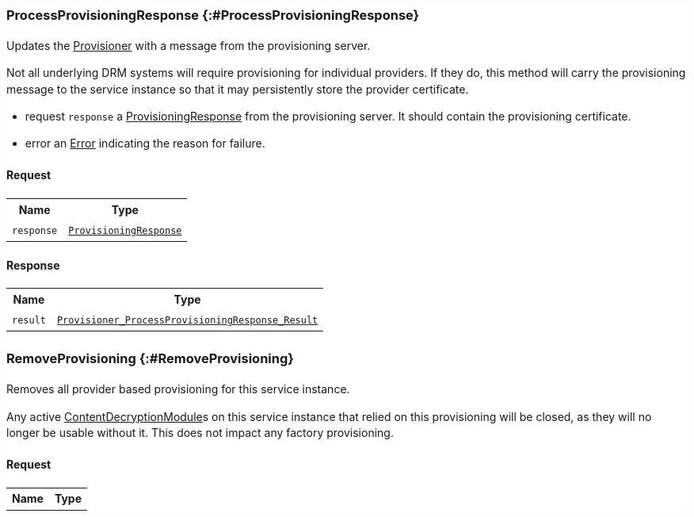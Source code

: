 ### ProcessProvisioningResponse {:#ProcessProvisioningResponse}

 Updates the <a class='link' href='#Provisioner'>Provisioner</a> with a message from the provisioning server.

 Not all underlying DRM systems will require provisioning for individual
 providers. If they do, this method will carry the provisioning message
 to the service instance so that it may persistently store the provider
 certificate.

 + request `response` a <a class='link' href='#ProvisioningResponse'>ProvisioningResponse</a> from the provisioning
   server. It should contain the provisioning certificate.
 * error an <a class='link' href='#Error'>Error</a> indicating the reason for failure.

#### Request
<table>
    <tr><th>Name</th><th>Type</th></tr>
    <tr>
            <td><code>response</code></td>
            <td>
                <code><a class='link' href='#ProvisioningResponse'>ProvisioningResponse</a></code>
            </td>
        </tr></table>


#### Response
<table>
    <tr><th>Name</th><th>Type</th></tr>
    <tr>
            <td><code>result</code></td>
            <td>
                <code><a class='link' href='#Provisioner_ProcessProvisioningResponse_Result'>Provisioner_ProcessProvisioningResponse_Result</a></code>
            </td>
        </tr></table>

### RemoveProvisioning {:#RemoveProvisioning}

 Removes all provider based provisioning for this service instance.

 Any active <a class='link' href='#ContentDecryptionModule'>ContentDecryptionModule</a>s on this service instance that
 relied on this provisioning will be closed, as they will no longer be
 usable without it. This does not impact any factory provisioning.

#### Request
<table>
    <tr><th>Name</th><th>Type</th></tr>
    </table>


